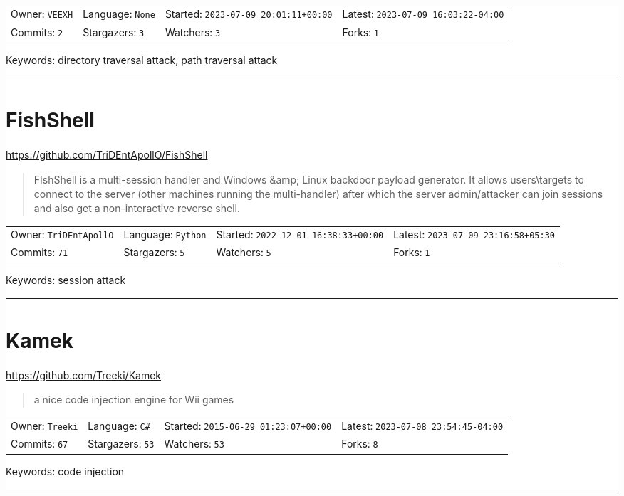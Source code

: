 <table><tr>
<tr><td>Owner: <code>VEEXH</code></td>
    <td>Language: <code>None</code></td>
    <td>Started: <code>2023-07-09 20:01:11+00:00</code></td>
    <td>Latest: <code>2023-07-09 16:03:22-04:00</code></td></tr>
<tr><td>Commits: <code>2</code></td>
    <td>Stargazers: <code>3</code></td>
    <td>Watchers: <code>3</code></td>
    <td>Forks: <code>1</code></td></tr>
</table>
Keywords: directory traversal attack, path traversal attack

---

# FishShell

https://github.com/TriDEntApollO/FishShell
<blockquote>
FIshShell is a multi-session handler and Windows &amp;amp; Linux backdoor payload generator. It allows users\targets to connect to the server (other machines running the multi-handler)  after which the server admin/attacker can join sessions and also get a non-interactive reverse shell.
</blockquote>

<table><tr>
<tr><td>Owner: <code>TriDEntApollO</code></td>
    <td>Language: <code>Python</code></td>
    <td>Started: <code>2022-12-01 16:38:33+00:00</code></td>
    <td>Latest: <code>2023-07-09 23:16:58+05:30</code></td></tr>
<tr><td>Commits: <code>71</code></td>
    <td>Stargazers: <code>5</code></td>
    <td>Watchers: <code>5</code></td>
    <td>Forks: <code>1</code></td></tr>
</table>
Keywords: session attack

---

# Kamek

https://github.com/Treeki/Kamek
<blockquote>
a nice code injection engine for Wii games
</blockquote>

<table><tr>
<tr><td>Owner: <code>Treeki</code></td>
    <td>Language: <code>C#</code></td>
    <td>Started: <code>2015-06-29 01:23:07+00:00</code></td>
    <td>Latest: <code>2023-07-08 23:54:45-04:00</code></td></tr>
<tr><td>Commits: <code>67</code></td>
    <td>Stargazers: <code>53</code></td>
    <td>Watchers: <code>53</code></td>
    <td>Forks: <code>8</code></td></tr>
</table>
Keywords: code injection

---
